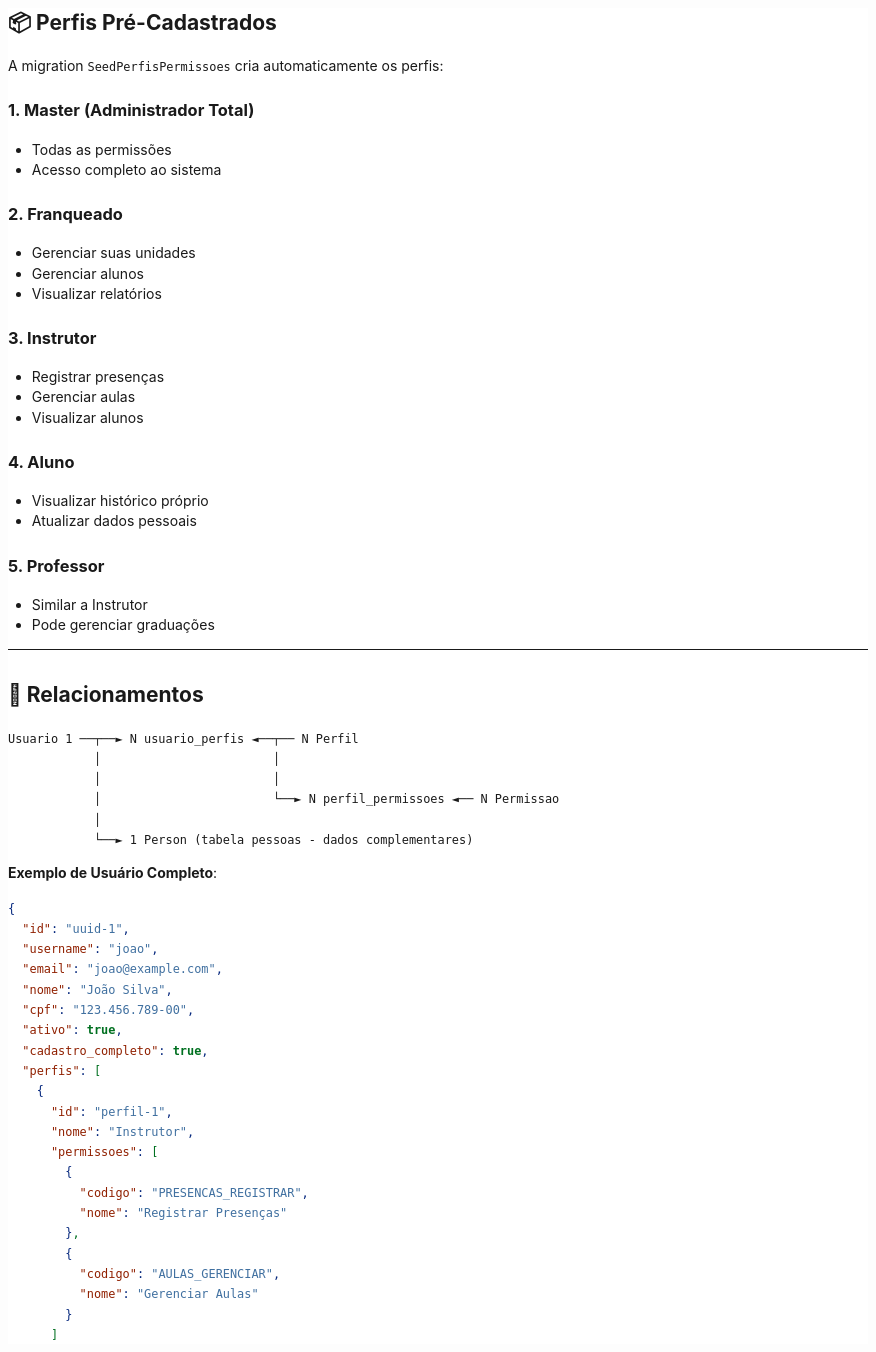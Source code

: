 ## 📦 Perfis Pré-Cadastrados

A migration `SeedPerfisPermissoes` cria automaticamente os perfis:

### 1. **Master** (Administrador Total)
- Todas as permissões
- Acesso completo ao sistema

### 2. **Franqueado**
- Gerenciar suas unidades
- Gerenciar alunos
- Visualizar relatórios

### 3. **Instrutor**
- Registrar presenças
- Gerenciar aulas
- Visualizar alunos

### 4. **Aluno**
- Visualizar histórico próprio
- Atualizar dados pessoais

### 5. **Professor**
- Similar a Instrutor
- Pode gerenciar graduações

---

## 🔄 Relacionamentos

```
Usuario 1 ──┬──► N usuario_perfis ◄──┬── N Perfil
            │                        │
            │                        │
            │                        └──► N perfil_permissoes ◄── N Permissao
            │
            └──► 1 Person (tabela pessoas - dados complementares)
```

**Exemplo de Usuário Completo**:
```json
{
  "id": "uuid-1",
  "username": "joao",
  "email": "joao@example.com",
  "nome": "João Silva",
  "cpf": "123.456.789-00",
  "ativo": true,
  "cadastro_completo": true,
  "perfis": [
    {
      "id": "perfil-1",
      "nome": "Instrutor",
      "permissoes": [
        {
          "codigo": "PRESENCAS_REGISTRAR",
          "nome": "Registrar Presenças"
        },
        {
          "codigo": "AULAS_GERENCIAR",
          "nome": "Gerenciar Aulas"
        }
      ]
```